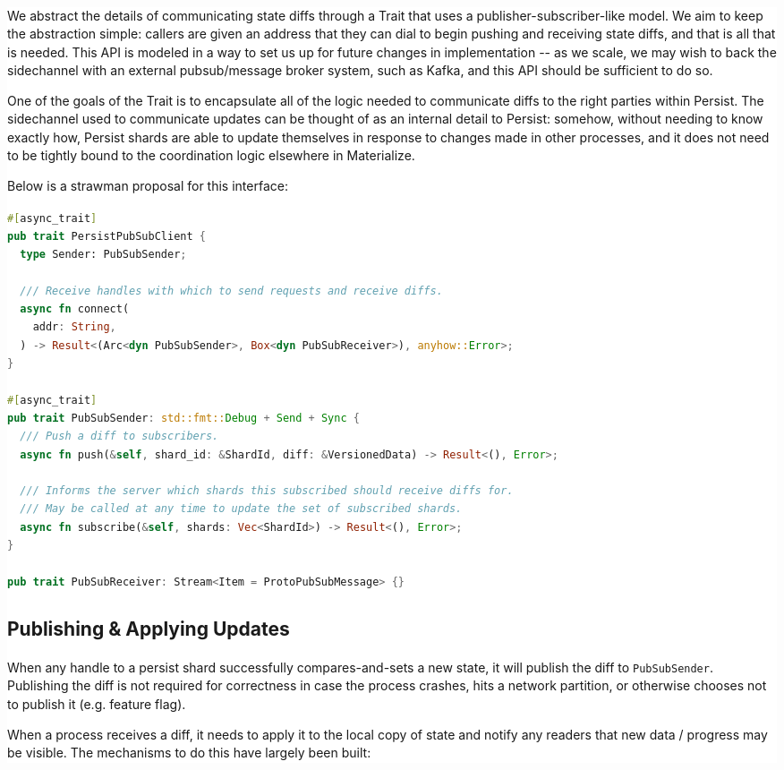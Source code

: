 We abstract the details of communicating state diffs through a Trait that uses a publisher-subscriber-like model. We aim
to keep the abstraction simple: callers are given an address that they can dial to begin pushing and receiving state diffs,
and that is all that is needed. This API is modeled in a way to set us up for future changes in implementation -- as we
scale, we may wish to back the sidechannel with an external pubsub/message broker system, such as Kafka, and this API
should be sufficient to do so.

One of the goals of the Trait is to encapsulate all of the logic needed to communicate diffs to the right parties within
Persist. The sidechannel used to communicate updates can be thought of as an internal detail to Persist: somehow, without
needing to know exactly how, Persist shards are able to update themselves in response to changes made in other processes,
and it does not need to be tightly bound to the coordination logic elsewhere in Materialize.

Below is a strawman proposal for this interface:

```rust
#[async_trait]
pub trait PersistPubSubClient {
  type Sender: PubSubSender;

  /// Receive handles with which to send requests and receive diffs.
  async fn connect(
    addr: String,
  ) -> Result<(Arc<dyn PubSubSender>, Box<dyn PubSubReceiver>), anyhow::Error>;
}

#[async_trait]
pub trait PubSubSender: std::fmt::Debug + Send + Sync {
  /// Push a diff to subscribers.
  async fn push(&self, shard_id: &ShardId, diff: &VersionedData) -> Result<(), Error>;

  /// Informs the server which shards this subscribed should receive diffs for.
  /// May be called at any time to update the set of subscribed shards.
  async fn subscribe(&self, shards: Vec<ShardId>) -> Result<(), Error>;
}

pub trait PubSubReceiver: Stream<Item = ProtoPubSubMessage> {}
```

## Publishing & Applying Updates

When any handle to a persist shard successfully compares-and-sets a new state, it will publish the diff to `PubSubSender`.
Publishing the diff is not required for correctness in case the process crashes, hits a network partition, or otherwise
chooses not to publish it (e.g. feature flag).

When a process receives a diff, it needs to apply it to the local copy of state and notify any readers that new data /
progress may be visible. The mechanisms to do this have largely been built:


[summary]: #summary
[motivation]: #motivation
[explanation]: #explanation
[rollout]: #rollout
[testing-and-observability]: #testing-and-observability
[lifecycle]: #lifecycle
[drawbacks]: #drawbacks
[conclusion-and-alternatives]: #conclusion-and-alternatives
[unresolved-questions]: #unresolved-questions
[future-work]: #future-work